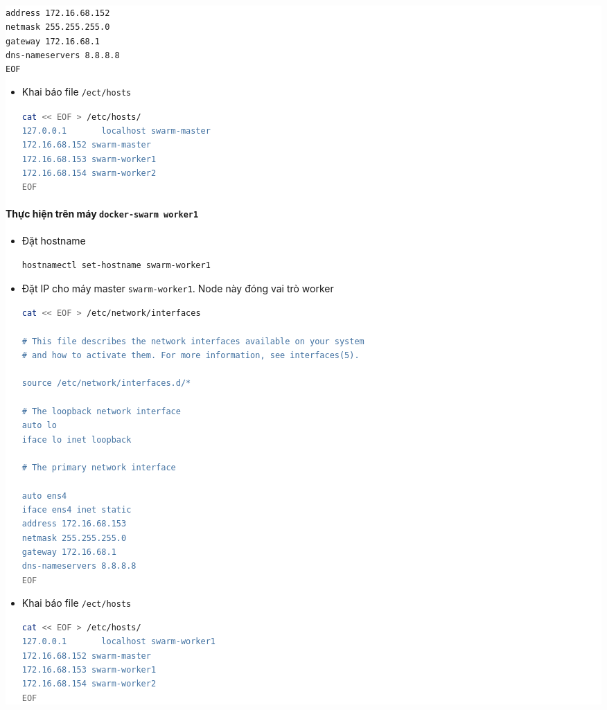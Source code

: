   ```sh
  address 172.16.68.152
  netmask 255.255.255.0
  gateway 172.16.68.1
  dns-nameservers 8.8.8.8
  EOF
  ```

- Khai báo file `/ect/hosts`

	```sh
	cat << EOF > /etc/hosts/
	127.0.0.1       localhost swarm-master
	172.16.68.152 swarm-master
	172.16.68.153 swarm-worker1
	172.16.68.154 swarm-worker2
	EOF
	```
	
#### Thực hiện trên máy `docker-swarm worker1`

- Đặt hostname 

	```sh
	hostnamectl set-hostname swarm-worker1
	```

- Đặt IP cho máy master `swarm-worker1`. Node này đóng vai trò worker

  ```sh
  cat << EOF > /etc/network/interfaces

  # This file describes the network interfaces available on your system
  # and how to activate them. For more information, see interfaces(5).

  source /etc/network/interfaces.d/*

  # The loopback network interface
  auto lo
  iface lo inet loopback

  # The primary network interface

  auto ens4
  iface ens4 inet static
  address 172.16.68.153
  netmask 255.255.255.0
  gateway 172.16.68.1
  dns-nameservers 8.8.8.8
  EOF
  ```

- Khai báo file `/ect/hosts`

	```sh
	cat << EOF > /etc/hosts/
	127.0.0.1       localhost swarm-worker1
	172.16.68.152 swarm-master
	172.16.68.153 swarm-worker1
	172.16.68.154 swarm-worker2
	EOF
	```
